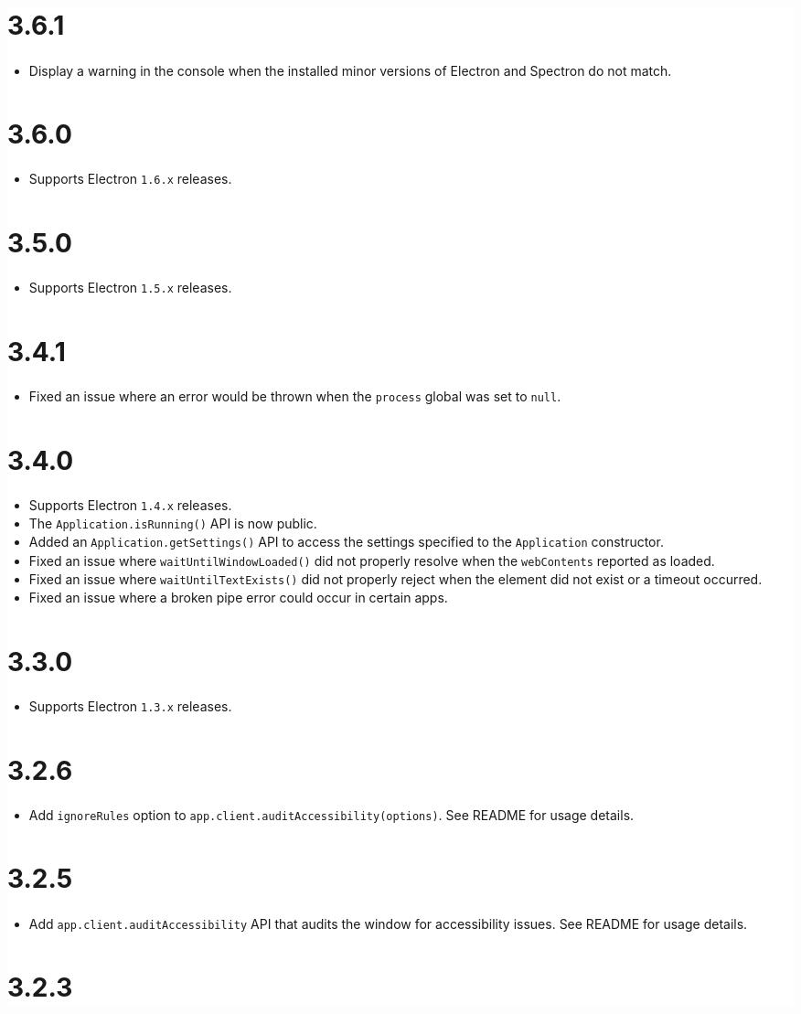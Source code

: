 # 3.6.1

  * Display a warning in the console when the installed minor versions of
    Electron and Spectron do not match.

# 3.6.0

  * Supports Electron `1.6.x` releases.

# 3.5.0

  * Supports Electron `1.5.x` releases.

# 3.4.1

  * Fixed an issue where an error would be thrown when the `process` global
    was set to `null`.

# 3.4.0

  * Supports Electron `1.4.x` releases.
  * The `Application.isRunning()` API is now public.
  * Added an `Application.getSettings()` API to access the settings specified to
    the `Application` constructor.
  * Fixed an issue where `waitUntilWindowLoaded()` did not properly resolve when
    the `webContents` reported as loaded.
  * Fixed an issue where `waitUntilTextExists()` did not properly reject when
    the element did not exist or a timeout occurred.
  * Fixed an issue where a broken pipe error could occur in certain apps.

# 3.3.0

  * Supports Electron `1.3.x` releases.

# 3.2.6
  * Add `ignoreRules` option to `app.client.auditAccessibility(options)`. See
    README for usage details.

# 3.2.5

  * Add `app.client.auditAccessibility` API that audits the window for
    accessibility issues. See README for usage details.

# 3.2.3
